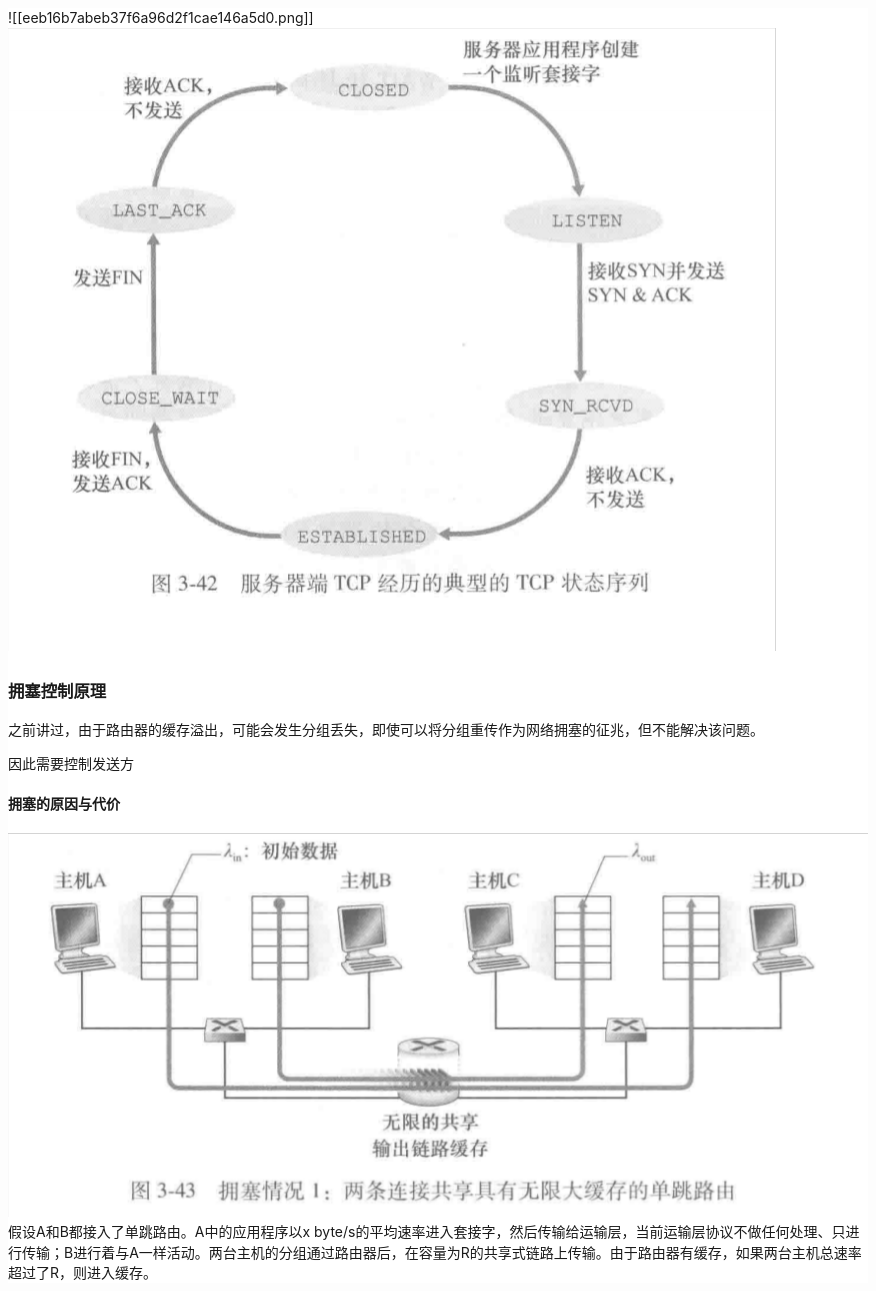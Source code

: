 ![[eeb16b7abeb37f6a96d2f1cae146a5d0.png]]![](pic/de0f1f28d5ada00f1fafe5af6b48c462.png)

### 拥塞控制原理

之前讲过，由于路由器的缓存溢出，可能会发生分组丢失，即使可以将分组重传作为网络拥塞的征兆，但不能解决该问题。  

因此需要控制发送方  

#### 拥塞的原因与代价
![](pic/24f3c3c2b0e3c8affd016a9ab7e4cd0a.png)
假设A和B都接入了单跳路由。A中的应用程序以x byte/s的平均速率进入套接字，然后传输给运输层，当前运输层协议不做任何处理、只进行传输；B进行着与A一样活动。两台主机的分组通过路由器后，在容量为R的共享式链路上传输。由于路由器有缓存，如果两台主机总速率超过了R，则进入缓存。  